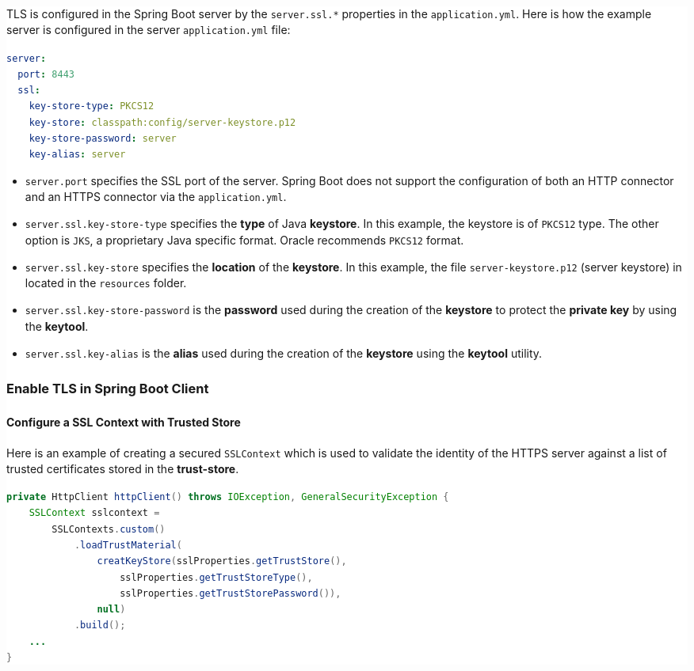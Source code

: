 TLS is configured in the Spring Boot server by the `server.ssl.*` properties
in the `application.yml`. Here is how the example server is configured in the server
`application.yml` file:

```yaml
server:
  port: 8443
  ssl:
    key-store-type: PKCS12
    key-store: classpath:config/server-keystore.p12
    key-store-password: server
    key-alias: server
```

- `server.port` specifies the SSL port of the server. Spring Boot does not
  support the configuration of both an HTTP connector and an HTTPS connector
  via the `application.yml`.

- `server.ssl.key-store-type` specifies the **type** of Java **keystore**. In this
  example, the keystore is of `PKCS12` type. The other option is `JKS`, a proprietary
  Java specific format. Oracle recommends `PKCS12` format.

- `server.ssl.key-store` specifies the **location** of the **keystore**. In
  this example, the file `server-keystore.p12` (server keystore) in located in the
  `resources` folder.

- `server.ssl.key-store-password` is the **password** used during the
  creation of the **keystore** to protect the **private key** by using
  the **keytool**.

- `server.ssl.key-alias` is the **alias** used during the creation of the
  **keystore** using the **keytool** utility.

### Enable TLS in Spring Boot Client


#### Configure a SSL Context with Trusted Store

Here is an example of creating a secured `SSLContext` which is used
to validate the identity of the HTTPS server against a list of trusted
certificates stored in the **trust-store**.

```java
private HttpClient httpClient() throws IOException, GeneralSecurityException {
    SSLContext sslcontext =
        SSLContexts.custom()
            .loadTrustMaterial(
                creatKeyStore(sslProperties.getTrustStore(),
                    sslProperties.getTrustStoreType(),
                    sslProperties.getTrustStorePassword()),
                null)
            .build();
    ...        
}            
```
